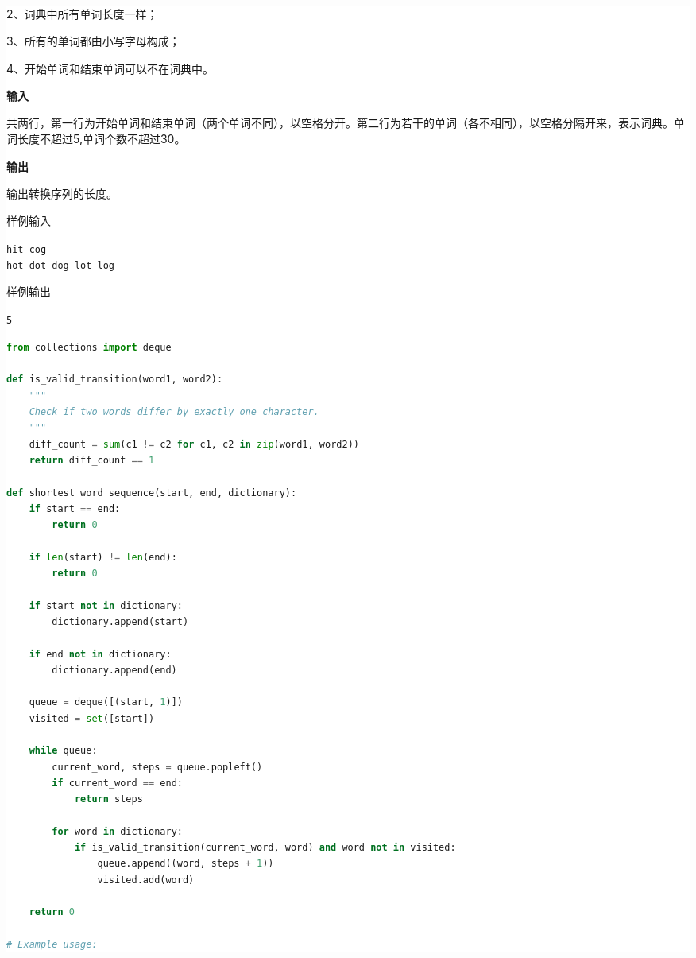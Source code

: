 2、词典中所有单词长度一样；

3、所有的单词都由小写字母构成；

4、开始单词和结束单词可以不在词典中。

**输入**

共两行，第一行为开始单词和结束单词（两个单词不同），以空格分开。第二行为若干的单词（各不相同），以空格分隔开来，表示词典。单词长度不超过5,单词个数不超过30。

**输出**

输出转换序列的长度。

样例输入

```
hit cog
hot dot dog lot log
```

样例输出

```
5
```







```python
from collections import deque

def is_valid_transition(word1, word2):
    """
    Check if two words differ by exactly one character.
    """
    diff_count = sum(c1 != c2 for c1, c2 in zip(word1, word2))
    return diff_count == 1

def shortest_word_sequence(start, end, dictionary):
    if start == end:
        return 0
    
    if len(start) != len(end):
        return 0
    
    if start not in dictionary:
        dictionary.append(start)
    
    if end not in dictionary:
        dictionary.append(end)

    queue = deque([(start, 1)])
    visited = set([start])

    while queue:
        current_word, steps = queue.popleft()
        if current_word == end:
            return steps
        
        for word in dictionary:
            if is_valid_transition(current_word, word) and word not in visited:
                queue.append((word, steps + 1))
                visited.add(word)
    
    return 0

# Example usage:
```
